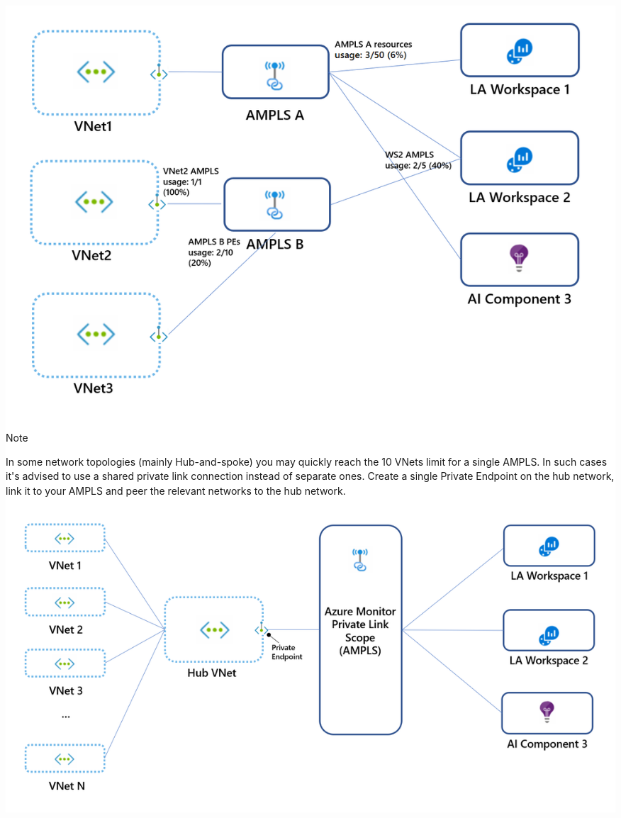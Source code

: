 ![Diagram of AMPLS limits](./media/private-link-security/ampls-limits.png)

> [!NOTE]
> In some network topologies (mainly Hub-and-spoke) you may quickly reach the 10 VNets limit for a single AMPLS. In such cases it's advised to use a shared private link connection instead of separate ones. Create a single Private Endpoint on the hub network, link it to your AMPLS and peer the relevant networks to the hub network.

![Hub-and-spoke-single-PE](./media/private-link-security/hub-and-spoke-with-single-private-endpoint.png)
